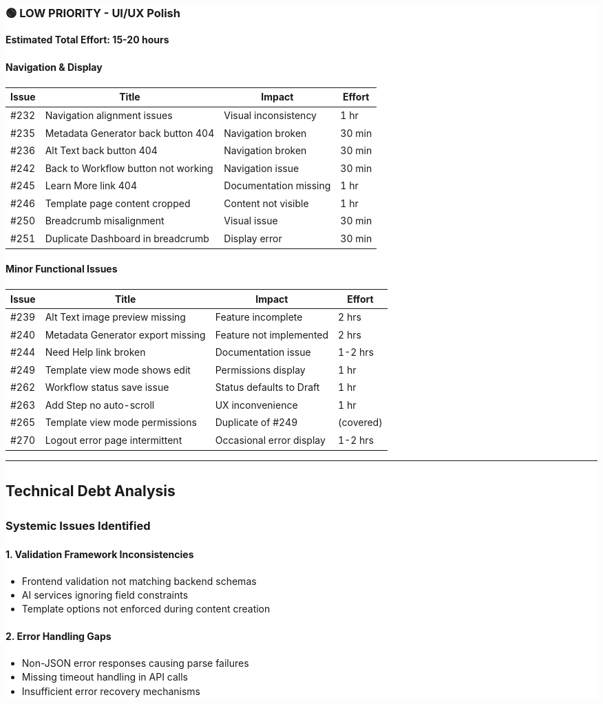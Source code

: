 
### 🟢 LOW PRIORITY - UI/UX Polish
**Estimated Total Effort: 15-20 hours**

#### Navigation & Display
| Issue | Title | Impact | Effort |
|-------|-------|--------|--------|
| #232 | Navigation alignment issues | Visual inconsistency | 1 hr |
| #235 | Metadata Generator back button 404 | Navigation broken | 30 min |
| #236 | Alt Text back button 404 | Navigation broken | 30 min |
| #242 | Back to Workflow button not working | Navigation issue | 30 min |
| #245 | Learn More link 404 | Documentation missing | 1 hr |
| #246 | Template page content cropped | Content not visible | 1 hr |
| #250 | Breadcrumb misalignment | Visual issue | 30 min |
| #251 | Duplicate Dashboard in breadcrumb | Display error | 30 min |

#### Minor Functional Issues
| Issue | Title | Impact | Effort |
|-------|-------|--------|--------|
| #239 | Alt Text image preview missing | Feature incomplete | 2 hrs |
| #240 | Metadata Generator export missing | Feature not implemented | 2 hrs |
| #244 | Need Help link broken | Documentation issue | 1-2 hrs |
| #249 | Template view mode shows edit | Permissions display | 1 hr |
| #262 | Workflow status save issue | Status defaults to Draft | 1 hr |
| #263 | Add Step no auto-scroll | UX inconvenience | 1 hr |
| #265 | Template view mode permissions | Duplicate of #249 | (covered) |
| #270 | Logout error page intermittent | Occasional error display | 1-2 hrs |

---

## Technical Debt Analysis

### Systemic Issues Identified

#### 1. **Validation Framework Inconsistencies**
- Frontend validation not matching backend schemas
- AI services ignoring field constraints
- Template options not enforced during content creation

#### 2. **Error Handling Gaps**
- Non-JSON error responses causing parse failures
- Missing timeout handling in API calls
- Insufficient error recovery mechanisms
